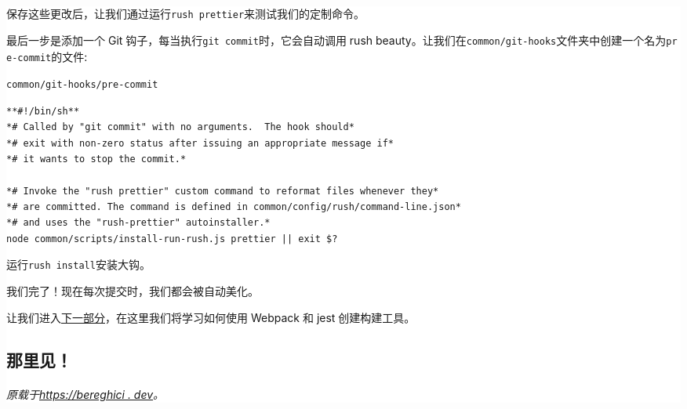 保存这些更改后，让我们通过运行`rush prettier`来测试我们的定制命令。

最后一步是添加一个 Git 钩子，每当执行`git commit`时，它会自动调用 rush beauty。让我们在`common/git-hooks`文件夹中创建一个名为`pre-commit`的文件:

`common/git-hooks/pre-commit`

```
**#!/bin/sh**
*# Called by "git commit" with no arguments.  The hook should*
*# exit with non-zero status after issuing an appropriate message if*
*# it wants to stop the commit.*

*# Invoke the "rush prettier" custom command to reformat files whenever they*
*# are committed. The command is defined in common/config/rush/command-line.json*
*# and uses the "rush-prettier" autoinstaller.*
node common/scripts/install-run-rush.js prettier || exit $?
```

运行`rush install`安装大钩。

我们完了！现在每次提交时，我们都会被自动美化。

让我们进入[下一部分](https://medium.com/@alexandrubereghici/build-a-scalable-front-end-with-rush-monorepo-and-react-part-2-d7f1c19c1797)，在这里我们将学习如何使用 Webpack 和 jest 创建构建工具。

## 那里见！

*原载于*[*https://bereghici . dev*](https://bereghici.dev/blog/build-a-scalable-front-end-with-rush-monorepo-and-react--repo-setup+import-projects+prettier)*。*